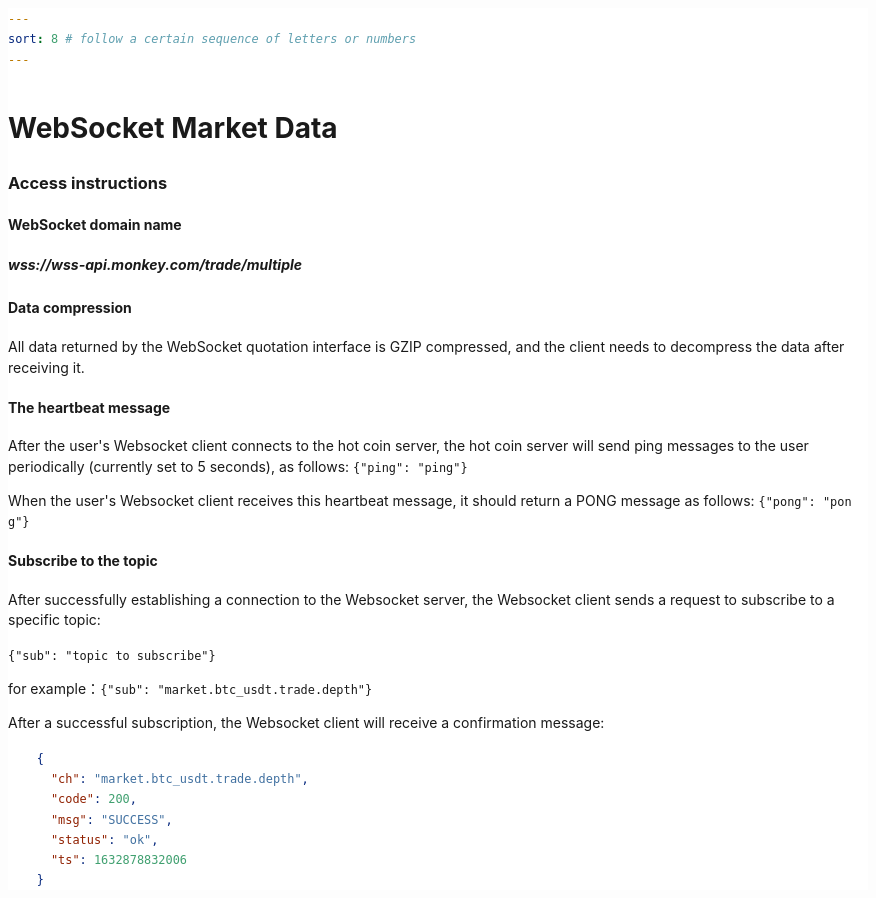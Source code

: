 ```yaml
---
sort: 8 # follow a certain sequence of letters or numbers
---
```


# WebSocket Market Data

### Access instructions


#### WebSocket domain name


##### wss://wss-api.monkey.com/trade/multiple

#### Data compression

All data returned by the WebSocket quotation interface is GZIP compressed, and the client needs to decompress the data after receiving it.

#### The heartbeat message


After the user's Websocket client connects to the hot coin server, the hot coin server will send ping messages to the user periodically (currently set to 5 seconds), as follows:
```{"ping": "ping"}```

When the user's Websocket client receives this heartbeat message, it should return a PONG message as follows:
```{"pong": "pong"}```

#### Subscribe to the topic


After successfully establishing a connection to the Websocket server, the Websocket client sends a request to subscribe to a specific topic:

```{"sub": "topic to subscribe"}```

for example：```{"sub": "market.btc_usdt.trade.depth"}```

After a successful subscription, the Websocket client will receive a confirmation message:

```json
    {
      "ch": "market.btc_usdt.trade.depth",
      "code": 200,
      "msg": "SUCCESS",
      "status": "ok",
      "ts": 1632878832006
    }
```
